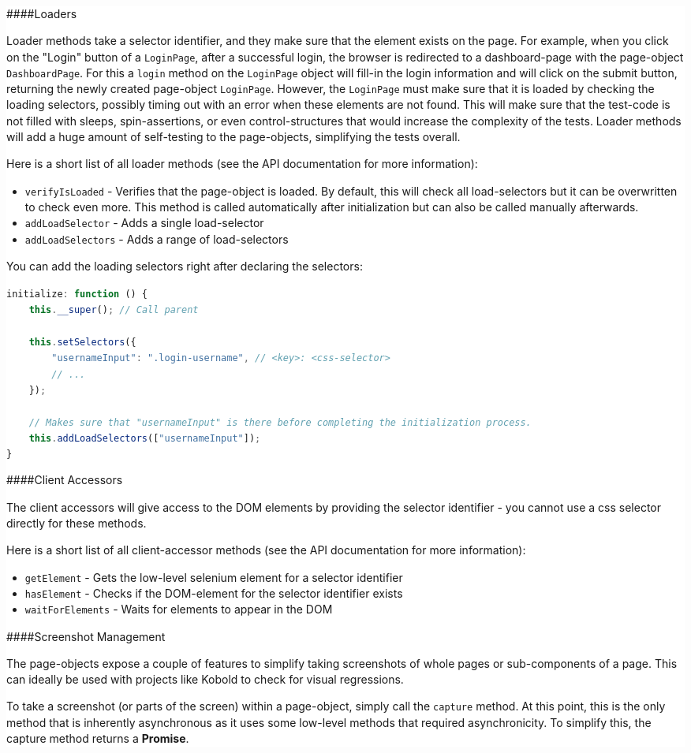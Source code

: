 ####Loaders

Loader methods take a selector identifier, and they make sure that the element exists on the page. For example, when you click on the "Login" button of a ```LoginPage```, after a successful login, the browser is redirected to a dashboard-page with the page-object ```DashboardPage```. For this a ```login``` method on the ```LoginPage``` object will fill-in the login information and will click on the submit button, returning the newly created page-object ```LoginPage```. However, the ```LoginPage``` must make sure that it is loaded by checking the loading selectors, possibly timing out with an error when these elements are not found. This will make sure that the test-code is not filled with sleeps, spin-assertions, or even control-structures that would increase the complexity of the tests. Loader methods will add a huge amount of self-testing to the page-objects, simplifying the tests overall.

Here is a short list of all loader methods (see the API documentation for more information):
* ```verifyIsLoaded``` - Verifies that the page-object is loaded. By default, this will check all load-selectors but it can be overwritten to check even more. This method is called automatically after initialization but can also be called manually afterwards.
* ```addLoadSelector``` - Adds a single load-selector
* ```addLoadSelectors``` - Adds a range of load-selectors


You can add the loading selectors right after declaring the selectors:
```javascript
initialize: function () {
	this.__super(); // Call parent
		
	this.setSelectors({
		"usernameInput": ".login-username", // <key>: <css-selector>
		// ...
	});
	
	// Makes sure that "usernameInput" is there before completing the initialization process.
	this.addLoadSelectors(["usernameInput"]);
}
```

####Client Accessors

The client accessors will give access to the DOM elements by providing the selector identifier - you cannot use a css selector directly for these methods.

Here is a short list of all client-accessor methods (see the API documentation for more information):
* ```getElement``` - Gets the low-level selenium element for a selector identifier
* ```hasElement``` - Checks if the DOM-element for the selector identifier exists
* ```waitForElements``` - Waits for elements to appear in the DOM

####Screenshot Management

The page-objects expose a couple of features to simplify taking screenshots of whole pages or sub-components of a page. This can ideally be used with projects like Kobold to check for visual regressions.

To take a screenshot (or parts of the screen) within a page-object, simply call the ```capture``` method. At this point, this is the only method that is inherently asynchronous as it uses some low-level methods that required asynchronicity. To simplify this, the capture method returns a **Promise**.
